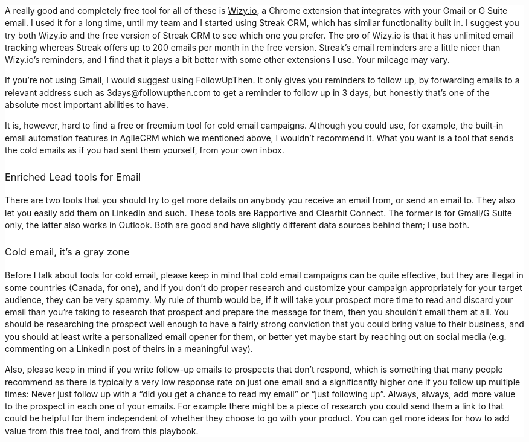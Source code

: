 <span style="font-weight: 400;">A really good and completely free tool for all of these is </span>[<span style="font-weight: 400;">Wizy.io</span>](https://chrome.google.com/webstore/detail/free-email-productivity-f/pgiillaichiiloclgjalcagkpfimbgph?hl=en)<span style="font-weight: 400;">, a Chrome extension that integrates with your Gmail or G Suite email. I used it for a long time, until my team and I started using </span>[<span style="font-weight: 400;">Streak CRM</span>](https://www.streak.com/)<span style="font-weight: 400;">, which has similar functionality built in. I suggest you try both Wizy.io and the free version of Streak CRM to see which one you prefer. The pro of Wizy.io is that it has unlimited email tracking whereas Streak offers up to 200 emails per month in the free version. Streak’s email reminders are a little nicer than Wizy.io’s reminders, and I find that it plays a bit better with some other extensions I use. Your mileage may vary.</span>

<span style="font-weight: 400;">If you’re not using Gmail, I would suggest using FollowUpThen. It only gives you reminders to follow up, by forwarding emails to a relevant address such as 3days@followupthen.com to get a reminder to follow up in 3 days, but honestly that’s one of the absolute most important abilities to have.</span>

<span style="font-weight: 400;">It is, however, hard to find a free or freemium tool for cold email campaigns. Although you could use, for example, the built-in email automation features in AgileCRM which we mentioned above, I wouldn’t recommend it. What you want is a tool that sends the cold emails as if you had sent them yourself, from your own inbox.</span>

### <span style="font-weight: 400;">Enriched Lead tools for Email</span>

<span style="font-weight: 400;">There are two tools that you should try to get more details on anybody you receive an email from, or send an email to. They also let you easily add them on LinkedIn and such. These tools are </span>[<span style="font-weight: 400;">Rapportive</span>](https://chrome.google.com/webstore/detail/rapportive/hihakjfhbmlmjdnnhegiciffjplmdhin?hl=en) <span style="font-weight: 400;">and </span>[<span style="font-weight: 400;">Clearbit Connect</span>](https://connect.clearbit.com/)<span style="font-weight: 400;">. The former is for Gmail/G Suite only, the latter also works in Outlook. Both are good and have slightly different data sources behind them; I use both.</span>

### <span style="font-weight: 400;">Cold email, it’s a gray zone</span>

<span style="font-weight: 400;">Before I talk about tools for cold email, please keep in mind that cold email campaigns can be quite effective, but they are illegal in some countries (Canada, for one), and if you don’t do proper research and customize your campaign appropriately for your target audience, they can be very spammy. My rule of thumb would be, if it will take your prospect more time to read and discard your email than you’re taking to research that prospect and prepare the message for them, then you shouldn’t email them at all. You should be researching the prospect well enough to have a fairly strong conviction that you could bring value to their business, and you should at least write a personalized email opener for them, or better yet maybe start by reaching out on social media (e.g. commenting on a LinkedIn post of theirs in a meaningful way).</span>

<span style="font-weight: 400;">Also, please keep in mind if you write follow-up emails to prospects that don’t respond, which is something that many people recommend as there is typically a very low response rate on just one email and a significantly higher one if you follow up multiple times: Never just follow up with a “did you get a chance to read my email” or “just following up”. Always, always, add more value to the prospect in each one of your emails. For example there might be a piece of research you could send them a link to that could be helpful for them independent of whether they choose to go with your product. You can get more ideas for how to add value from </span>[<span style="font-weight: 400;">this free too</span>](http://generator.persistiq.com/)<span style="font-weight: 400;">l, and from </span>[<span style="font-weight: 400;">this playbook</span>](https://playbook.mailshake.com/)<span style="font-weight: 400;">.</span>
